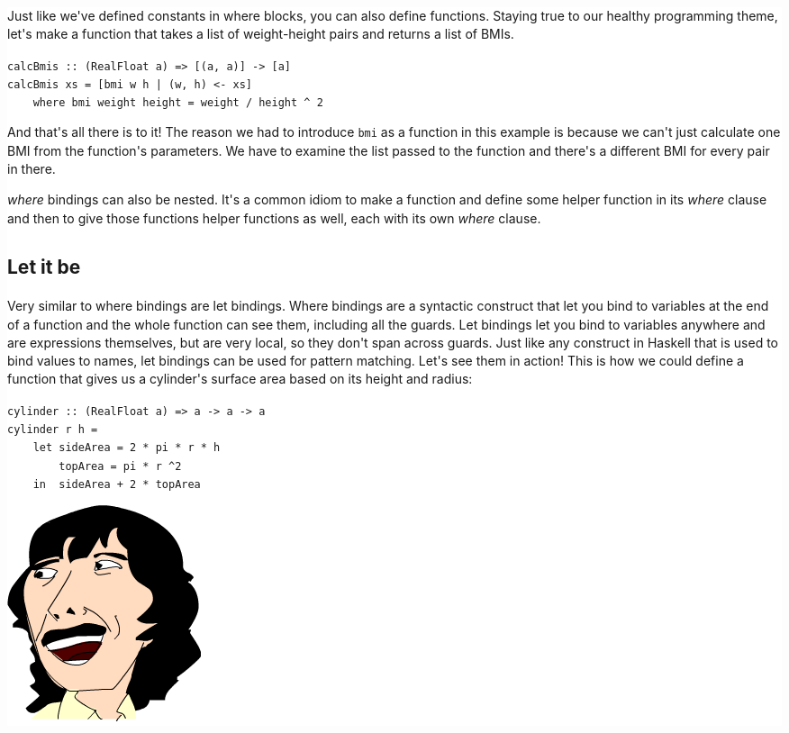 Just like we've defined constants in where blocks, you can also define
functions. Staying true to our healthy programming theme, let's make a
function that takes a list of weight-height pairs and returns a list of
BMIs.

~~~~ {.haskell:hs name="code"}
calcBmis :: (RealFloat a) => [(a, a)] -> [a]
calcBmis xs = [bmi w h | (w, h) <- xs]
    where bmi weight height = weight / height ^ 2
~~~~

And that's all there is to it! The reason we had to introduce `bmi` as a
function in this example is because we can't just calculate one BMI from
the function's parameters. We have to examine the list passed to the
function and there's a different BMI for every pair in there.

*where* bindings can also be nested. It's a common idiom to make a
function and define some helper function in its *where* clause and then
to give those functions helper functions as well, each with its own
*where* clause.

<a name="let-it-be"></a>

Let it be
---------

Very similar to where bindings are let bindings. Where bindings are a
syntactic construct that let you bind to variables at the end of a
function and the whole function can see them, including all the guards.
Let bindings let you bind to variables anywhere and are expressions
themselves, but are very local, so they don't span across guards. Just
like any construct in Haskell that is used to bind values to names, let
bindings can be used for pattern matching. Let's see them in action!
This is how we could define a function that gives us a cylinder's
surface area based on its height and radius:

~~~~ {.haskell:hs name="code"}
cylinder :: (RealFloat a) => a -> a -> a
cylinder r h =
    let sideArea = 2 * pi * r * h
        topArea = pi * r ^2
    in  sideArea + 2 * topArea
~~~~

![let it be](img/letitbe.png)
